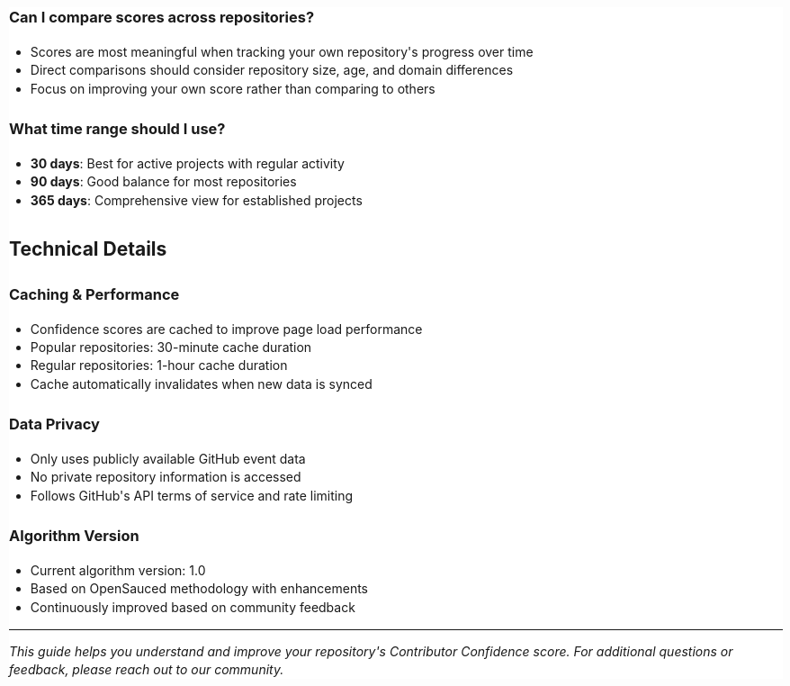 ### Can I compare scores across repositories?
- Scores are most meaningful when tracking your own repository's progress over time
- Direct comparisons should consider repository size, age, and domain differences
- Focus on improving your own score rather than comparing to others

### What time range should I use?
- **30 days**: Best for active projects with regular activity
- **90 days**: Good balance for most repositories
- **365 days**: Comprehensive view for established projects

## Technical Details

### Caching & Performance
- Confidence scores are cached to improve page load performance
- Popular repositories: 30-minute cache duration
- Regular repositories: 1-hour cache duration
- Cache automatically invalidates when new data is synced

### Data Privacy
- Only uses publicly available GitHub event data
- No private repository information is accessed
- Follows GitHub's API terms of service and rate limiting

### Algorithm Version
- Current algorithm version: 1.0
- Based on OpenSauced methodology with enhancements
- Continuously improved based on community feedback

---

*This guide helps you understand and improve your repository's Contributor Confidence score. For additional questions or feedback, please reach out to our community.*
